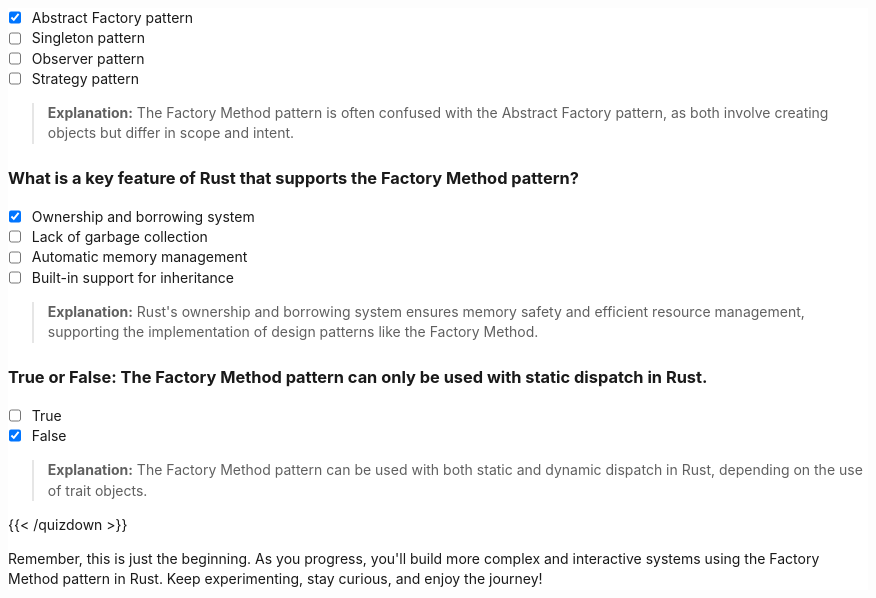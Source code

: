 - [x] Abstract Factory pattern
- [ ] Singleton pattern
- [ ] Observer pattern
- [ ] Strategy pattern

> **Explanation:** The Factory Method pattern is often confused with the Abstract Factory pattern, as both involve creating objects but differ in scope and intent.

### What is a key feature of Rust that supports the Factory Method pattern?

- [x] Ownership and borrowing system
- [ ] Lack of garbage collection
- [ ] Automatic memory management
- [ ] Built-in support for inheritance

> **Explanation:** Rust's ownership and borrowing system ensures memory safety and efficient resource management, supporting the implementation of design patterns like the Factory Method.

### True or False: The Factory Method pattern can only be used with static dispatch in Rust.

- [ ] True
- [x] False

> **Explanation:** The Factory Method pattern can be used with both static and dynamic dispatch in Rust, depending on the use of trait objects.

{{< /quizdown >}}

Remember, this is just the beginning. As you progress, you'll build more complex and interactive systems using the Factory Method pattern in Rust. Keep experimenting, stay curious, and enjoy the journey!
